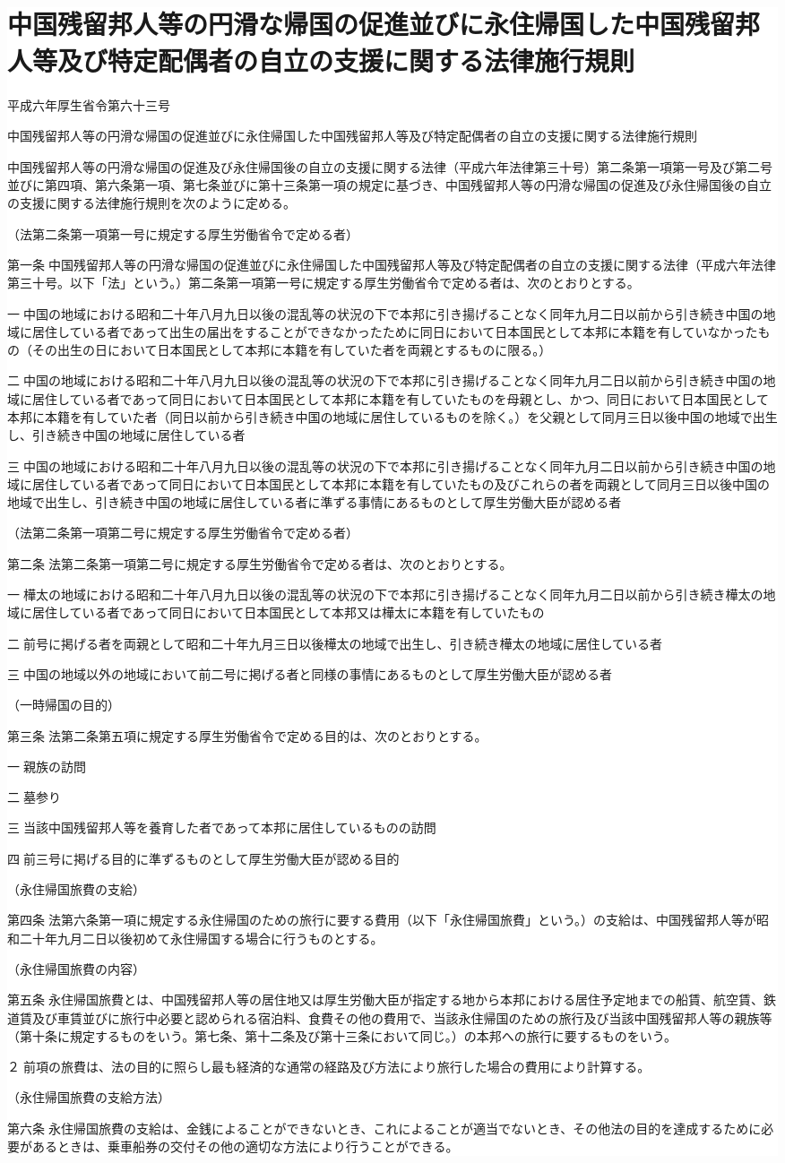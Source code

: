 # 中国残留邦人等の円滑な帰国の促進並びに永住帰国した中国残留邦人等及び特定配偶者の自立の支援に関する法律施行規則

平成六年厚生省令第六十三号

中国残留邦人等の円滑な帰国の促進並びに永住帰国した中国残留邦人等及び特定配偶者の自立の支援に関する法律施行規則

中国残留邦人等の円滑な帰国の促進及び永住帰国後の自立の支援に関する法律（平成六年法律第三十号）第二条第一項第一号及び第二号並びに第四項、第六条第一項、第七条並びに第十三条第一項の規定に基づき、中国残留邦人等の円滑な帰国の促進及び永住帰国後の自立の支援に関する法律施行規則を次のように定める。

（法第二条第一項第一号に規定する厚生労働省令で定める者）

第一条 中国残留邦人等の円滑な帰国の促進並びに永住帰国した中国残留邦人等及び特定配偶者の自立の支援に関する法律（平成六年法律第三十号。以下「法」という。）第二条第一項第一号に規定する厚生労働省令で定める者は、次のとおりとする。

一 中国の地域における昭和二十年八月九日以後の混乱等の状況の下で本邦に引き揚げることなく同年九月二日以前から引き続き中国の地域に居住している者であって出生の届出をすることができなかったために同日において日本国民として本邦に本籍を有していなかったもの（その出生の日において日本国民として本邦に本籍を有していた者を両親とするものに限る。）

二 中国の地域における昭和二十年八月九日以後の混乱等の状況の下で本邦に引き揚げることなく同年九月二日以前から引き続き中国の地域に居住している者であって同日において日本国民として本邦に本籍を有していたものを母親とし、かつ、同日において日本国民として本邦に本籍を有していた者（同日以前から引き続き中国の地域に居住しているものを除く。）を父親として同月三日以後中国の地域で出生し、引き続き中国の地域に居住している者

三 中国の地域における昭和二十年八月九日以後の混乱等の状況の下で本邦に引き揚げることなく同年九月二日以前から引き続き中国の地域に居住している者であって同日において日本国民として本邦に本籍を有していたもの及びこれらの者を両親として同月三日以後中国の地域で出生し、引き続き中国の地域に居住している者に準ずる事情にあるものとして厚生労働大臣が認める者

（法第二条第一項第二号に規定する厚生労働省令で定める者）

第二条 法第二条第一項第二号に規定する厚生労働省令で定める者は、次のとおりとする。

一 樺太の地域における昭和二十年八月九日以後の混乱等の状況の下で本邦に引き揚げることなく同年九月二日以前から引き続き樺太の地域に居住している者であって同日において日本国民として本邦又は樺太に本籍を有していたもの

二 前号に掲げる者を両親として昭和二十年九月三日以後樺太の地域で出生し、引き続き樺太の地域に居住している者

三 中国の地域以外の地域において前二号に掲げる者と同様の事情にあるものとして厚生労働大臣が認める者

（一時帰国の目的）

第三条 法第二条第五項に規定する厚生労働省令で定める目的は、次のとおりとする。

一 親族の訪問

二 墓参り

三 当該中国残留邦人等を養育した者であって本邦に居住しているものの訪問

四 前三号に掲げる目的に準ずるものとして厚生労働大臣が認める目的

（永住帰国旅費の支給）

第四条 法第六条第一項に規定する永住帰国のための旅行に要する費用（以下「永住帰国旅費」という。）の支給は、中国残留邦人等が昭和二十年九月二日以後初めて永住帰国する場合に行うものとする。

（永住帰国旅費の内容）

第五条 永住帰国旅費とは、中国残留邦人等の居住地又は厚生労働大臣が指定する地から本邦における居住予定地までの船賃、航空賃、鉄道賃及び車賃並びに旅行中必要と認められる宿泊料、食費その他の費用で、当該永住帰国のための旅行及び当該中国残留邦人等の親族等（第十条に規定するものをいう。第七条、第十二条及び第十三条において同じ。）の本邦への旅行に要するものをいう。

２ 前項の旅費は、法の目的に照らし最も経済的な通常の経路及び方法により旅行した場合の費用により計算する。

（永住帰国旅費の支給方法）

第六条 永住帰国旅費の支給は、金銭によることができないとき、これによることが適当でないとき、その他法の目的を達成するために必要があるときは、乗車船券の交付その他の適切な方法により行うことができる。
